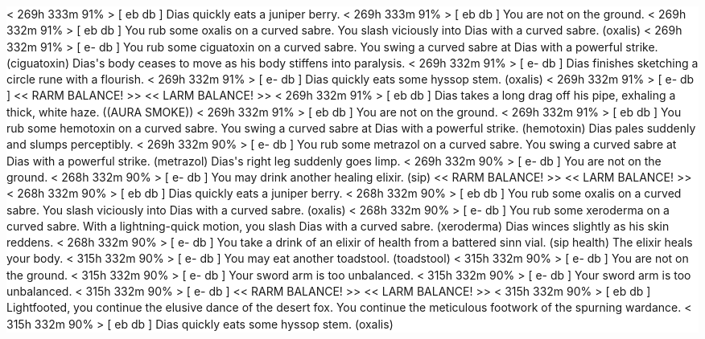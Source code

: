 < 269h 333m 91% > [ eb db ] 
Dias quickly eats a juniper berry.
< 269h 333m 91% > [ eb db ] 
You are not on the ground.
< 269h 332m 91% > [ eb db ] 
You rub some oxalis on a curved sabre.
You slash viciously into Dias with a curved sabre. (oxalis)
< 269h 332m 91% > [ e- db ] 
You rub some ciguatoxin on a curved sabre.
You swing a curved sabre at Dias with a powerful strike. (ciguatoxin)
Dias's body ceases to move as his body stiffens into paralysis.
< 269h 332m 91% > [ e- db ] 
Dias finishes sketching a circle rune with a flourish.
< 269h 332m 91% > [ e- db ] 
Dias quickly eats some hyssop stem. (oxalis)
< 269h 332m 91% > [ e- db ] 
<< RARM BALANCE! >>
<< LARM BALANCE! >>
< 269h 332m 91% > [ eb db ] 
Dias takes a long drag off his pipe, exhaling a thick, white haze. ((AURA SMOKE))
< 269h 332m 91% > [ eb db ] 
You are not on the ground.
< 269h 332m 91% > [ eb db ] 
You rub some hemotoxin on a curved sabre.
You swing a curved sabre at Dias with a powerful strike. (hemotoxin)
Dias pales suddenly and slumps perceptibly.
< 269h 332m 90% > [ e- db ] 
You rub some metrazol on a curved sabre.
You swing a curved sabre at Dias with a powerful strike. (metrazol)
Dias's right leg suddenly goes limp.
< 269h 332m 90% > [ e- db ] 
You are not on the ground.
< 268h 332m 90% > [ e- db ] 
You may drink another healing elixir. (sip)
<< RARM BALANCE! >>
<< LARM BALANCE! >>
< 268h 332m 90% > [ eb db ] 
Dias quickly eats a juniper berry.
< 268h 332m 90% > [ eb db ] 
You rub some oxalis on a curved sabre.
You slash viciously into Dias with a curved sabre. (oxalis)
< 268h 332m 90% > [ e- db ] 
You rub some xeroderma on a curved sabre.
With a lightning-quick motion, you slash Dias with a curved sabre. (xeroderma)
Dias winces slightly as his skin reddens.
< 268h 332m 90% > [ e- db ] 
You take a drink of an elixir of health from a battered sinn vial. (sip health)
The elixir heals your body.
< 315h 332m 90% > [ e- db ] 
You may eat another toadstool. (toadstool)
< 315h 332m 90% > [ e- db ] 
You are not on the ground.
< 315h 332m 90% > [ e- db ] 
Your sword arm is too unbalanced.
< 315h 332m 90% > [ e- db ] 
Your sword arm is too unbalanced.
< 315h 332m 90% > [ e- db ] 
<< RARM BALANCE! >>
<< LARM BALANCE! >>
< 315h 332m 90% > [ eb db ] 
Lightfooted, you continue the elusive dance of the desert fox.
You continue the meticulous footwork of the spurning wardance.
< 315h 332m 90% > [ eb db ] 
Dias quickly eats some hyssop stem. (oxalis)